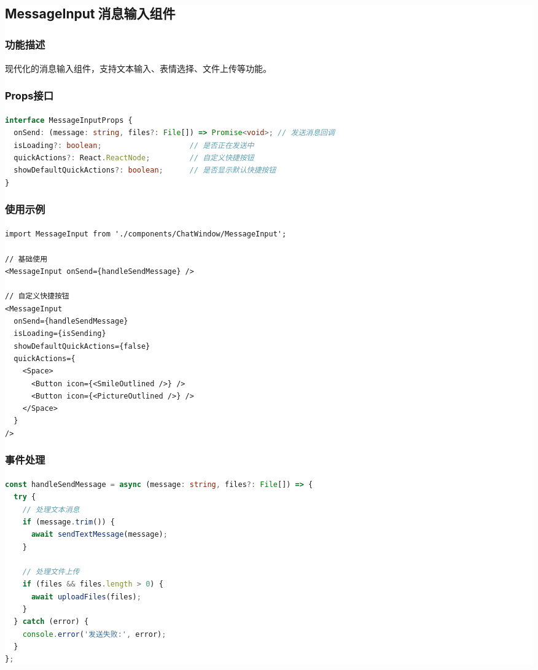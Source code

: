 
## MessageInput 消息输入组件

### 功能描述
现代化的消息输入组件，支持文本输入、表情选择、文件上传等功能。

### Props接口
```typescript
interface MessageInputProps {
  onSend: (message: string, files?: File[]) => Promise<void>; // 发送消息回调
  isLoading?: boolean;                    // 是否正在发送中
  quickActions?: React.ReactNode;         // 自定义快捷按钮
  showDefaultQuickActions?: boolean;      // 是否显示默认快捷按钮
}
```

### 使用示例
```tsx
import MessageInput from './components/ChatWindow/MessageInput';

// 基础使用
<MessageInput onSend={handleSendMessage} />

// 自定义快捷按钮
<MessageInput
  onSend={handleSendMessage}
  isLoading={isSending}
  showDefaultQuickActions={false}
  quickActions={
    <Space>
      <Button icon={<SmileOutlined />} />
      <Button icon={<PictureOutlined />} />
    </Space>
  }
/>
```

### 事件处理
```typescript
const handleSendMessage = async (message: string, files?: File[]) => {
  try {
    // 处理文本消息
    if (message.trim()) {
      await sendTextMessage(message);
    }
    
    // 处理文件上传
    if (files && files.length > 0) {
      await uploadFiles(files);
    }
  } catch (error) {
    console.error('发送失败:', error);
  }
};
```
